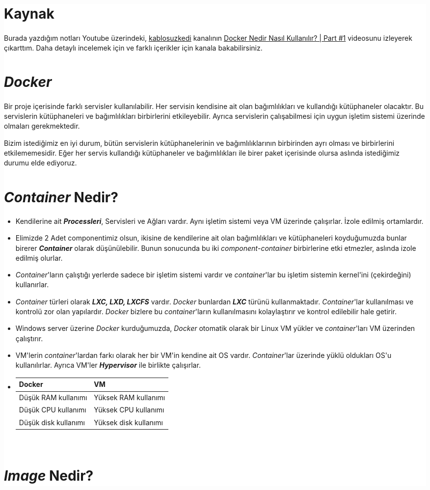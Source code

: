 # Kaynak

Burada yazdığım notları Youtube üzerindeki, [kablosuzkedi](https://www.youtube.com/channel/UCYT5QTr38bwp85Pka8YSVIg) kanalının [Docker Nedir Nasıl Kullanılır? | Part #1](https://www.youtube.com/watch?v=4XVfmGE1F_w&list=PL_f2F0Oyaj4_xkCDqnRWp4p5ypjDeC0kO) videosunu izleyerek çıkarttım. Daha detaylı incelemek için ve farklı içerikler için kanala bakabilirsiniz.
# *Docker*

Bir proje içerisinde farklı servisler kullanılabilir. Her servisin kendisine ait olan bağımlılıkları ve kullandığı kütüphaneler olacaktır. Bu servislerin kütüphaneleri ve bağımlılıkları birbirlerini etkileyebilir. Ayrıca servislerin çalışabilmesi için uygun işletim sistemi üzerinde olmaları gerekmektedir. 

Bizim istediğimiz en iyi durum, bütün servislerin kütüphanelerinin ve bağımlılıklarının birbirinden ayrı olması ve birbirlerini etkilememesidir.
Eğer her servis kullandığı kütüphaneler ve bağımlılıkları ile birer paket içerisinde olursa aslında istediğimiz durumu elde ediyoruz.

# *Container* Nedir?

- Kendilerine ait ***Processleri***, Servisleri ve Ağları vardır. Aynı işletim sistemi veya VM üzerinde çalışırlar. İzole edilmiş ortamlardır.

- Elimizde 2 Adet componentimiz olsun, ikisine de kendilerine ait olan bağımlılıkları ve kütüphaneleri koyduğumuzda bunlar birerer ***Container*** olarak düşünülebilir. Bunun sonucunda bu iki *component*-*container* birbirlerine etki etmezler, aslında izole edilmiş olurlar.

- *Container*'ların çalıştığı yerlerde sadece bir işletim sistemi vardır ve *container*'lar bu işletim sistemin kernel'ini (çekirdeğini) kullanırlar.

- *Container* türleri olarak ***LXC, LXD, LXCFS*** vardır. *Docker* bunlardan ***LXC*** türünü kullanmaktadır. *Container*'lar kullanılması ve kontrolü zor olan yapılardır. *Docker* bizlere bu *container*'ların kullanılmasını kolaylaştırır ve kontrol edilebilir hale getirir.

- Windows server üzerine *Docker* kurduğumuzda, *Docker* otomatik olarak bir Linux VM yükler ve *container*'ları VM üzerinden çalıştırır.

- VM'lerin *container*'lardan farkı olarak her bir VM'in kendine ait OS vardır. *Container*'lar üzerinde yüklü oldukları OS'u kullanılırlar. Ayrıca VM'ler ***Hypervisor*** ile birlikte çalışırlar.

 -  |Docker|VM|
    |---|---|
    |Düşük RAM kullanımı|Yüksek RAM kullanımı|
    |Düşük CPU kullanımı|Yüksek CPU kullanımı|
    |Düşük disk kullanımı|Yüksek disk kullanımı|
 
 <br>

# *Image* Nedir?
